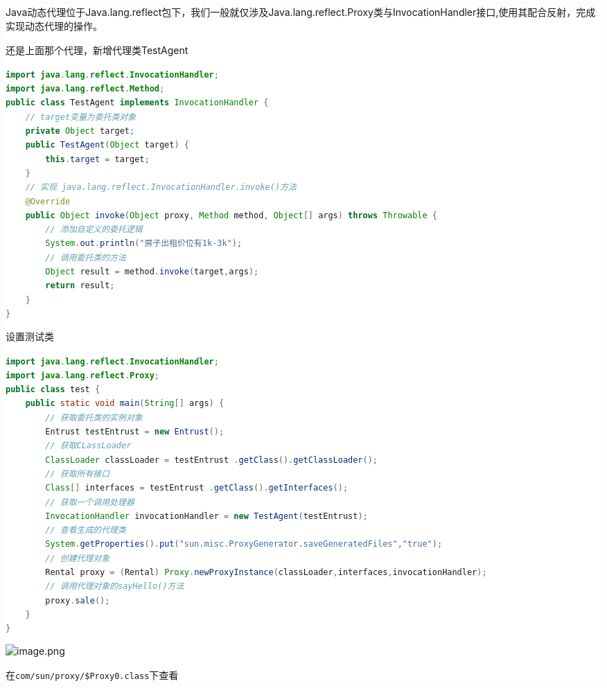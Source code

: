 Java动态代理位于Java.lang.reflect包下，我们一般就仅涉及Java.lang.reflect.Proxy类与InvocationHandler接口,使用其配合反射，完成实现动态代理的操作。

还是上面那个代理，新增代理类TestAgent

~~~java
import java.lang.reflect.InvocationHandler;
import java.lang.reflect.Method;
public class TestAgent implements InvocationHandler {
    // target变量为委托类对象
    private Object target;
    public TestAgent(Object target) {
        this.target = target;
    }
    // 实现 java.lang.reflect.InvocationHandler.invoke()方法
    @Override
    public Object invoke(Object proxy, Method method, Object[] args) throws Throwable {
        // 添加自定义的委托逻辑
        System.out.println("房子出租价位有1k-3k");
        // 调用委托类的方法
        Object result = method.invoke(target,args);
        return result;
    }
}
~~~

设置测试类

~~~java
import java.lang.reflect.InvocationHandler;
import java.lang.reflect.Proxy;
public class test {
    public static void main(String[] args) {
        // 获取委托类的实例对象
        Entrust testEntrust = new Entrust();
        // 获取CLassLoader
        ClassLoader classLoader = testEntrust .getClass().getClassLoader();
        // 获取所有接口
        Class[] interfaces = testEntrust .getClass().getInterfaces();
        // 获取一个调用处理器
        InvocationHandler invocationHandler = new TestAgent(testEntrust);
        // 查看生成的代理类
        System.getProperties().put("sun.misc.ProxyGenerator.saveGeneratedFiles","true");
        // 创建代理对象
        Rental proxy = (Rental) Proxy.newProxyInstance(classLoader,interfaces,invocationHandler);
        // 调用代理对象的sayHello()方法
        proxy.sale();
    }
}
~~~

![image.png](https://img12.360buyimg.com/ddimg/jfs/t1/166947/32/41393/56731/652385f9F53866268/f60c562651c993ca.jpg)

在`com/sun/proxy/$Proxy0.class`下查看
